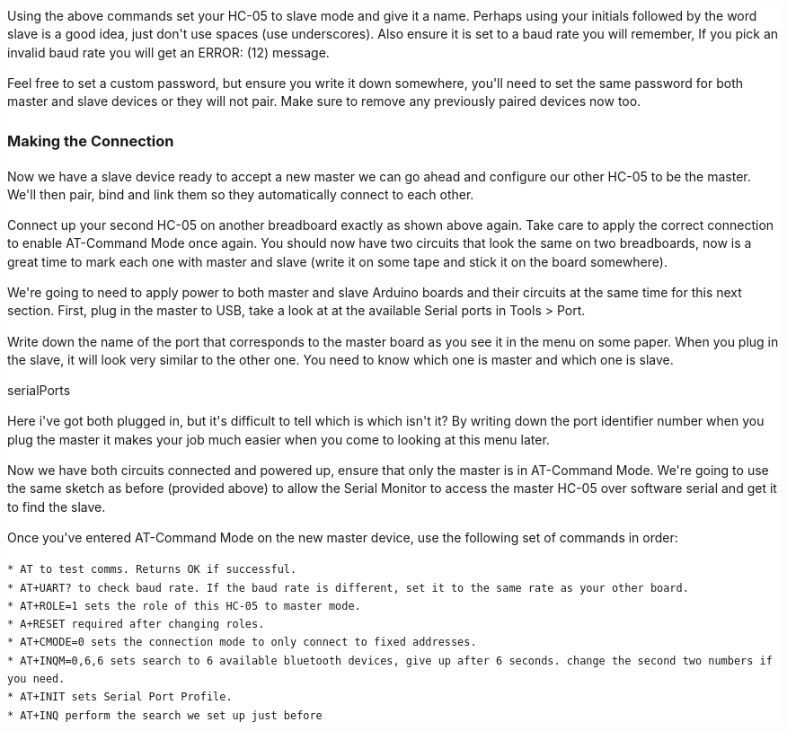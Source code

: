 Using the above commands set your HC-05 to slave mode and give it a name.  Perhaps using your initials followed by the word slave is a good idea, just don't use spaces (use underscores). Also ensure it is set to a baud rate you will remember, If you pick an invalid baud rate you will get an ERROR: (12) message.

Feel free to set a custom password, but ensure you write it down somewhere, you'll need to set the same password for both master and slave devices or they will not pair. Make sure to remove any previously paired devices now too.

 

### Making the Connection
Now we have a slave device ready to accept a new master we can go ahead and configure our other HC-05 to be the master. We'll then pair, bind and link them so they automatically connect to each other.

Connect up your second HC-05 on another breadboard exactly as shown above again. Take care to apply the correct connection to enable AT-Command Mode once again. You should now have two circuits that look the same on two breadboards, now is a great time to mark each one with master and slave (write it on some tape and stick it on the board somewhere).

We're going to need to apply power to both master and slave Arduino boards and their circuits at the same time for this next section. First, plug in the master to USB, take a look at at the available Serial ports in Tools > Port.

Write down the name of the port that corresponds to the master board as you see it in the menu on some paper. When you plug in the slave, it will look very similar to the other one. You need to know which one is master and which one is slave.

 

serialPorts

 

Here i've got both plugged in, but it's difficult to tell which is which isn't it? By writing down the port identifier number when you plug the master it makes your job much easier when you come to looking at this menu later.

Now we have both circuits connected and powered up, ensure that only the master is in AT-Command Mode. We're going to use the same sketch as before (provided above) to allow the Serial Monitor to access the master HC-05 over software serial and get it to find the slave.

Once you've entered AT-Command Mode on the new master device, use the following set of commands in order:

```
* AT to test comms. Returns OK if successful.
* AT+UART? to check baud rate. If the baud rate is different, set it to the same rate as your other board.
* AT+ROLE=1 sets the role of this HC-05 to master mode.
* A+RESET required after changing roles.
* AT+CMODE=0 sets the connection mode to only connect to fixed addresses.
* AT+INQM=0,6,6 sets search to 6 available bluetooth devices, give up after 6 seconds. change the second two numbers if you need.
* AT+INIT sets Serial Port Profile. 
* AT+INQ perform the search we set up just before
```
